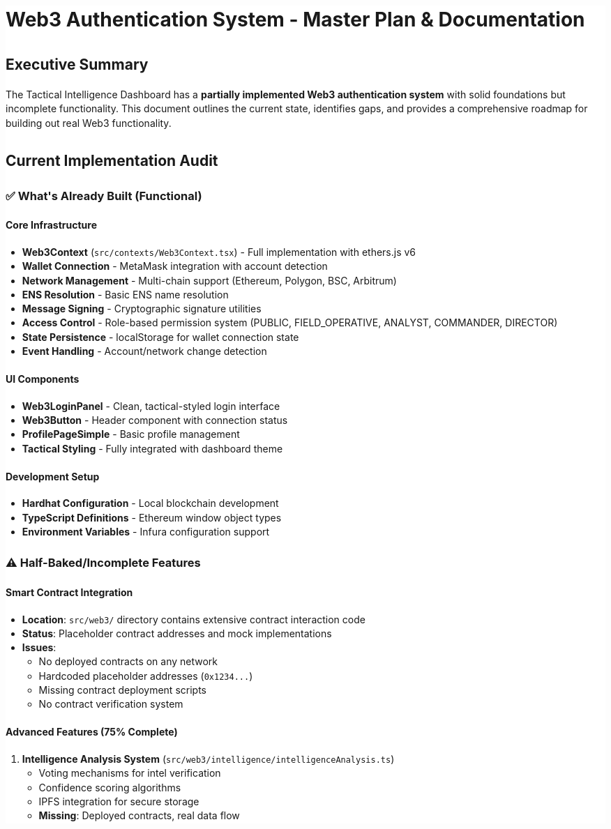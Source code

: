 # Web3 Authentication System - Master Plan & Documentation

## Executive Summary

The Tactical Intelligence Dashboard has a **partially implemented Web3 authentication system** with solid foundations but incomplete functionality. This document outlines the current state, identifies gaps, and provides a comprehensive roadmap for building out real Web3 functionality.

## Current Implementation Audit

### ✅ **What's Already Built (Functional)**

#### Core Infrastructure
- **Web3Context** (`src/contexts/Web3Context.tsx`) - Full implementation with ethers.js v6
- **Wallet Connection** - MetaMask integration with account detection
- **Network Management** - Multi-chain support (Ethereum, Polygon, BSC, Arbitrum)
- **ENS Resolution** - Basic ENS name resolution
- **Message Signing** - Cryptographic signature utilities
- **Access Control** - Role-based permission system (PUBLIC, FIELD_OPERATIVE, ANALYST, COMMANDER, DIRECTOR)
- **State Persistence** - localStorage for wallet connection state
- **Event Handling** - Account/network change detection

#### UI Components
- **Web3LoginPanel** - Clean, tactical-styled login interface
- **Web3Button** - Header component with connection status
- **ProfilePageSimple** - Basic profile management
- **Tactical Styling** - Fully integrated with dashboard theme

#### Development Setup
- **Hardhat Configuration** - Local blockchain development
- **TypeScript Definitions** - Ethereum window object types
- **Environment Variables** - Infura configuration support

### ⚠️ **Half-Baked/Incomplete Features**

#### Smart Contract Integration
- **Location**: `src/web3/` directory contains extensive contract interaction code
- **Status**: Placeholder contract addresses and mock implementations
- **Issues**: 
  - No deployed contracts on any network
  - Hardcoded placeholder addresses (`0x1234...`)
  - Missing contract deployment scripts
  - No contract verification system

#### Advanced Features (75% Complete)
1. **Intelligence Analysis System** (`src/web3/intelligence/intelligenceAnalysis.ts`)
   - Voting mechanisms for intel verification
   - Confidence scoring algorithms
   - IPFS integration for secure storage
   - **Missing**: Deployed contracts, real data flow
